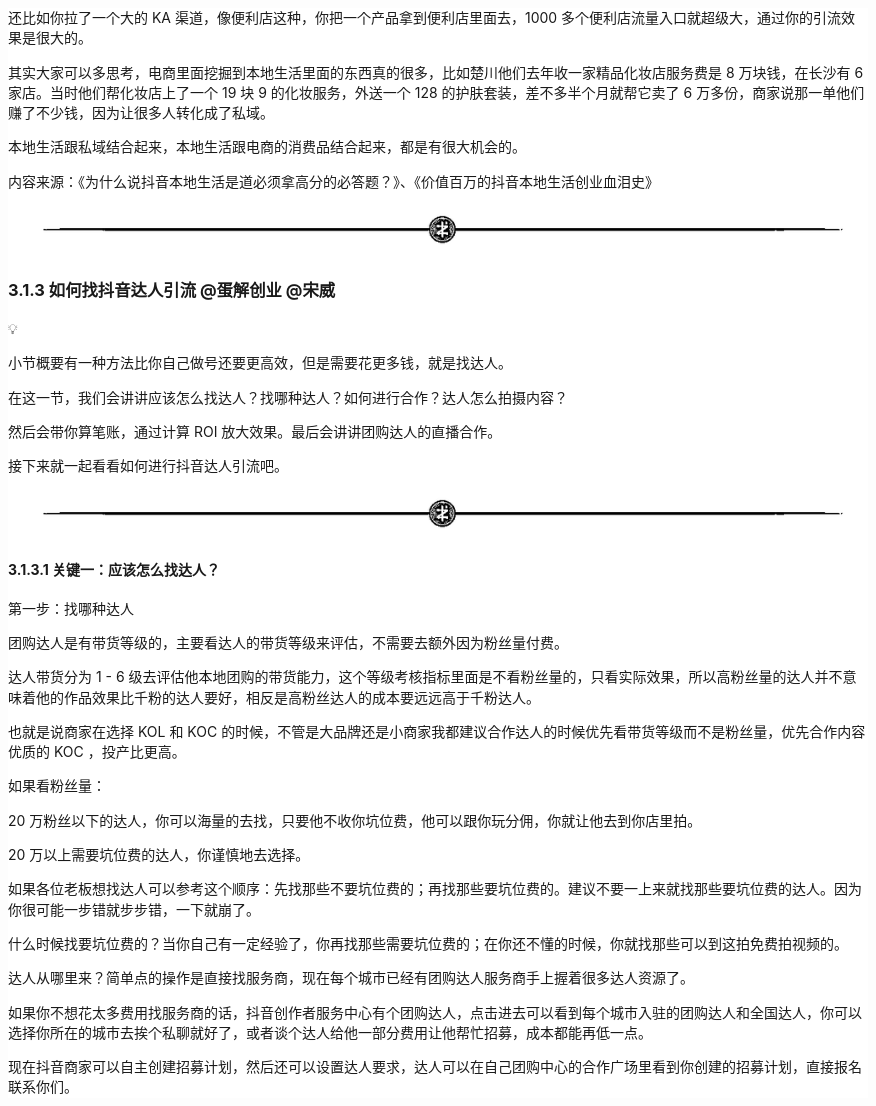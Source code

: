 还比如你拉了一个大的 KA 渠道，像便利店这种，你把一个产品拿到便利店里面去，1000 多个便利店流量入口就超级大，通过你的引流效果是很大的。

其实大家可以多思考，电商里面挖掘到本地生活里面的东西真的很多，比如楚川他们去年收一家精品化妆店服务费是 8 万块钱，在长沙有 6 家店。当时他们帮化妆店上了一个 19 块 9 的化妆服务，外送一个 128 的护肤套装，差不多半个月就帮它卖了 6 万多份，商家说那一单他们赚了不少钱，因为让很多人转化成了私域。

本地生活跟私域结合起来，本地生活跟电商的消费品结合起来，都是有很大机会的。

内容来源：《为什么说抖音本地生活是道必须拿高分的必答题？》、《价值百万的抖音本地生活创业血泪史》

![](img/60fe828e65b8cb1e8b73a1f2c02a0555.png)

### 3.1.3 如何找抖音达人引流 @蛋解创业 @宋威

💡

小节概要有一种方法比你自己做号还要更高效，但是需要花更多钱，就是找达人。

在这一节，我们会讲讲应该怎么找达人？找哪种达人？如何进行合作？达人怎么拍摄内容？

然后会带你算笔账，通过计算 ROI 放大效果。最后会讲讲团购达人的直播合作。

接下来就一起看看如何进行抖音达人引流吧。

![](img/5ffc4bfe6451f8aca404d0a21b95f4d9.png)

#### 3.1.3.1 关键一：应该怎么找达人？

第一步：找哪种达人

团购达人是有带货等级的，主要看达人的带货等级来评估，不需要去额外因为粉丝量付费。

达人带货分为 1 - 6 级去评估他本地团购的带货能力，这个等级考核指标里面是不看粉丝量的，只看实际效果，所以高粉丝量的达人并不意味着他的作品效果比千粉的达人要好，相反是高粉丝达人的成本要远远高于千粉达人。

也就是说商家在选择 KOL 和 KOC 的时候，不管是大品牌还是小商家我都建议合作达人的时候优先看带货等级而不是粉丝量，优先合作内容优质的 KOC ，投产比更高。

如果看粉丝量：

20 万粉丝以下的达人，你可以海量的去找，只要他不收你坑位费，他可以跟你玩分佣，你就让他去到你店里拍。

20 万以上需要坑位费的达人，你谨慎地去选择。

如果各位老板想找达人可以参考这个顺序：先找那些不要坑位费的；再找那些要坑位费的。建议不要一上来就找那些要坑位费的达人。因为你很可能一步错就步步错，一下就崩了。

什么时候找要坑位费的？当你自己有一定经验了，你再找那些需要坑位费的；在你还不懂的时候，你就找那些可以到这拍免费拍视频的。

达人从哪里来？简单点的操作是直接找服务商，现在每个城市已经有团购达人服务商手上握着很多达人资源了。

如果你不想花太多费用找服务商的话，抖音创作者服务中心有个团购达人，点击进去可以看到每个城市入驻的团购达人和全国达人，你可以选择你所在的城市去挨个私聊就好了，或者谈个达人给他一部分费用让他帮忙招募，成本都能再低一点。

现在抖音商家可以自主创建招募计划，然后还可以设置达人要求，达人可以在自己团购中心的合作广场里看到你创建的招募计划，直接报名联系你们。

